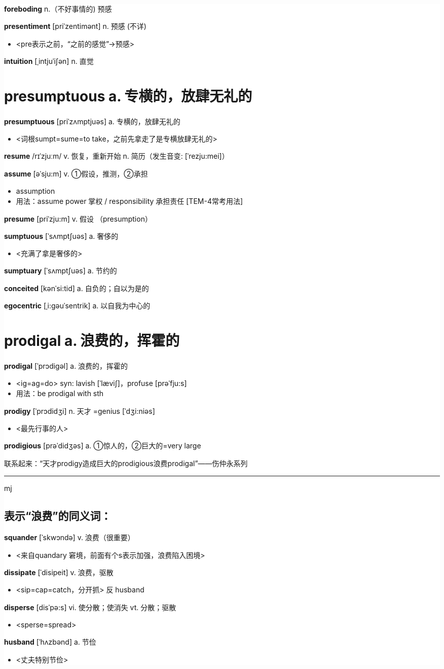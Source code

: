 **foreboding** n.（不好事情的) 预感

**presentiment**  [priˈzentimənt] n. 预感 (不详)
-  <pre表示之前，“之前的感觉”→预感>

**intuition**  [ˌintjuˈiʃən] n. 直觉

# presumptuous a. 专横的，放肆无礼的

**presumptuous**  [priˈzʌmptjuəs] a. 专横的，放肆无礼的
-  <词根sumpt=sume=to take，之前先拿走了是专横放肆无礼的>

**resume**  /rɪˈzjuːm/ v. 恢复，重新开始  n. 简历（发生音变: [ˈrezju:mei]）

**assume**  [əˈsju:m] v. ①假设，推测，②承担 
-  assumption
-  用法：assume power 掌权 / responsibility  承担责任 [TEM-4常考用法]

**presume**  [priˈzju:m] v. 假设 （presumption）

**sumptuous**  [ˈsʌmptʃuəs] a. 奢侈的 
-  <充满了拿是奢侈的>

**sumptuary**  [ˈsʌmptʃuəs] a. 节约的

**conceited**   [kənˈsi:tid] a. 自负的；自以为是的

**egocentric**  [ˌi:gəuˈsentrik] a. 以自我为中心的

# prodigal a. 浪费的，挥霍的

**prodigal**  [ˈprɔdigəl] a. 浪费的，挥霍的
-  <ig=ag=do>   syn: lavish [ˈlæviʃ]，profuse [prəˈfju:s]
-  用法：be prodigal with sth

**prodigy**   [ˈprɔdidʒi] n. 天才 =genius [ˈdʒi:niəs]
-  <最先行事的人>

**prodigious**  [prəˈdidʒəs] a. ①惊人的，②巨大的=very large

联系起来：“天才prodigy造成巨大的prodigious浪费prodigal”——伤仲永系列

---
mj
## 表示“浪费”的同义词：

**squander**  [ˈskwɔndə] v. 浪费（很重要）
-  <来自quandary 窘境，前面有个s表示加强，浪费陷入困境>

**dissipate**  [ˈdisipeit] v. 浪费，驱散
-  <sip=cap=catch，分开抓> 反 husband

**disperse**  [disˈpə:s] vi. 使分散；使消失 vt. 分散；驱散 
-  <sperse=spread>

**husband**  [ˈhʌzbənd]  a. 节俭  
-  <丈夫特别节俭>
